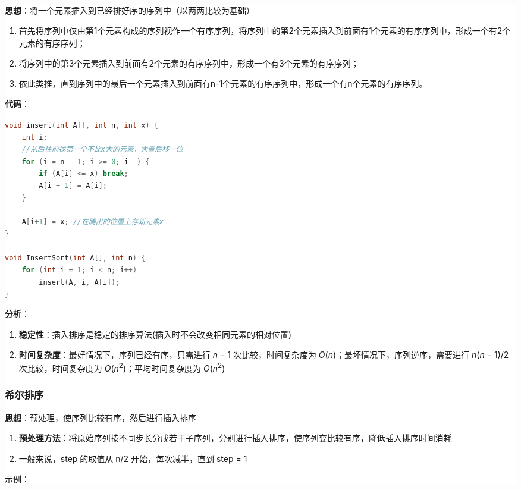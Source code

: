 **思想**：将一个元素插入到已经排好序的序列中（以两两比较为基础）

1. 首先将序列中仅由第1个元素构成的序列视作一个有序序列，将序列中的第2个元素插入到前面有1个元素的有序序列中，形成一个有2个元素的有序序列；

2. 将序列中的第3个元素插入到前面有2个元素的有序序列中，形成一个有3个元素的有序序列；

3. 依此类推，直到序列中的最后一个元素插入到前面有n-1个元素的有序序列中，形成一个有n个元素的有序序列。

**代码**：

``````cpp
void insert(int A[], int n, int x) {
    int i;
    //从后往前找第一个不比x大的元素，大者后移一位
    for (i = n - 1; i >= 0; i--) {
        if (A[i] <= x) break;
        A[i + 1] = A[i];
    }

    A[i+1] = x; //在腾出的位置上存新元素x
}

void InsertSort(int A[], int n) {
    for (int i = 1; i < n; i++)
        insert(A, i, A[i]);
}
``````

**分析**：

1. **稳定性**：插入排序是稳定的排序算法(插入时不会改变相同元素的相对位置)

2. **时间复杂度**：最好情况下，序列已经有序，只需进行 $n-1$ 次比较，时间复杂度为 $O(n)$；最坏情况下，序列逆序，需要进行 $n(n-1)/2$ 次比较，时间复杂度为 $O(n^2)$；平均时间复杂度为 $O(n^2)$

### 希尔排序

**思想**：预处理，使序列比较有序，然后进行插入排序

1. **预处理方法**：将原始序列按不同步长分成若干子序列，分别进行插入排序，使序列变比较有序，降低插入排序时间消耗

2. 一般来说，step 的取值从 n/2 开始，每次减半，直到 step = 1

示例：
